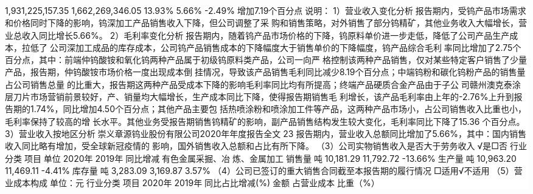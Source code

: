 1,931,225,157.35
1,662,269,346.05
13.93%
5.66%
-2.49%
增加7.19个百分点
说明：
1）营业收入变化分析
报告期内，受钨产品市场需求和价格同时下降的影响，钨深加工产品销售收入下降，但公司调整了采
购和销售策略，对外销售了部分钨精矿，其他业务收入大幅增长，营业总收入同比增长5.66%。
2）毛利率变化分析
报告期内，随着钨产品市场价格的下降，钨原料单价进一步走低，降低了公司产品生产成本，拉低了
公司深加工成品的库存成本，公司钨产品销售成本的下降幅度大于销售单价的下降幅度，钨产品综合毛利
率同比增加了2.75个百分点，其中：前端仲钨酸铵和氧化钨两种产品属于初级钨原料类产品，公司一向严
格控制该两种产品销售，仅对某些特定客户销售了少量产品，报告期，仲钨酸铵市场价格一度出现成本倒
挂情况，导致该产品销售毛利同比减少8.19个百分点；中端钨粉和碳化钨粉产品的销售量占公司销售总量
的比重大，报告期这两种产品受成本下降的影响毛利率同比均有所提高；终端产品硬质合金产品由于子公
司赣州澳克泰涂层刀片市场营销前景较好，产、销量均大幅增长，生产成本同比下降，使得报告期销售毛
利增长，该产品毛利率由上年的-2.76%上升到报告期的1.74%，同比增加4.50个百分点；其他产品主要包
括热喷涂粉和喷涂加工件等产品，这两种产品市场小，占公司销售收入比重也小，毛利率保持了较高的增
长水平。其他业务受报告期销售钨精矿的影响，副产品销售结构发生较大变化，毛利率同比下降了15.36
个百分点。
3）营业收入按地区分析
崇义章源钨业股份有限公司2020年年度报告全文
23
报告期内，营业收入总额同比增加了5.66%，其中：国内销售收入同比略有增加，受全球新冠疫情的
影响，国外销售收入总额和占比有所下降。
（3）公司实物销售收入是否大于劳务收入
√是□否
行业分类
项目
单位
2020年
2019年
同比增减
有色金属采掘、冶
炼、金属加工
销售量
吨
10,181.29
11,792.72
-13.66%
生产量
吨
10,963.20
11,469.11
-4.41%
库存量
吨
3,283.09
3,169.87
3.57%
（4）公司已签订的重大销售合同截至本报告期的履行情况
□适用√不适用
（5）营业成本构成
单位：元
行业分类
项目
2020年
2019年
同比占比增减(%)
金额
占营业成本
比重（%）